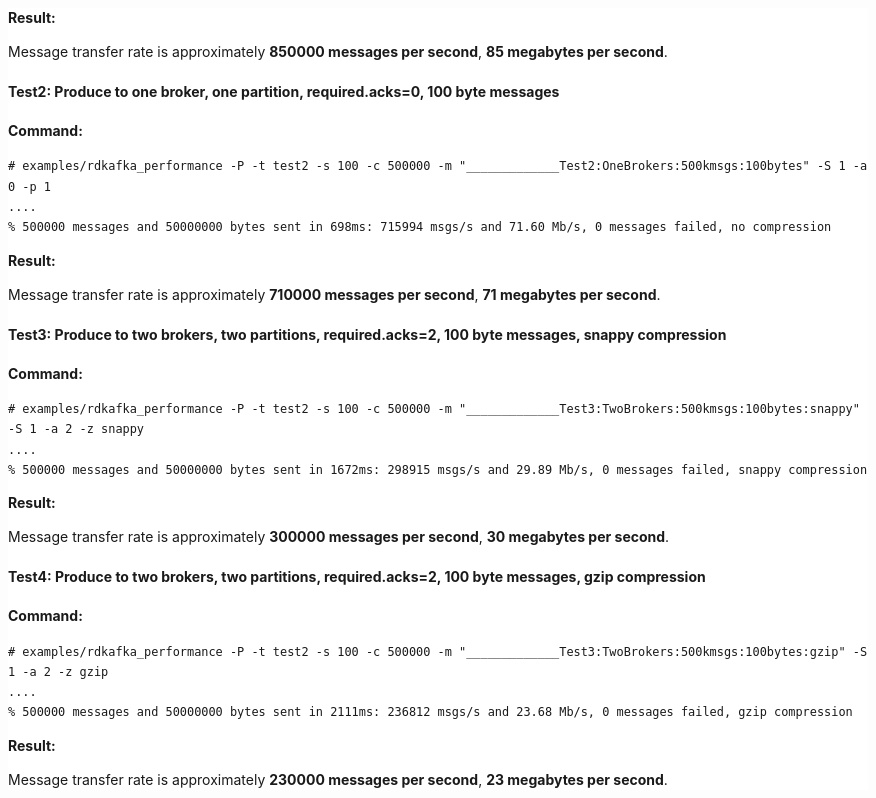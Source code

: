 **Result:**

Message transfer rate is approximately **850000 messages per second**,
**85 megabytes per second**.



#### Test2: Produce to one broker, one partition, required.acks=0, 100 byte messages

**Command:**

    # examples/rdkafka_performance -P -t test2 -s 100 -c 500000 -m "_____________Test2:OneBrokers:500kmsgs:100bytes" -S 1 -a 0 -p 1
	....
	% 500000 messages and 50000000 bytes sent in 698ms: 715994 msgs/s and 71.60 Mb/s, 0 messages failed, no compression

**Result:**

Message transfer rate is approximately **710000 messages per second**,
**71 megabytes per second**.



#### Test3: Produce to two brokers, two partitions, required.acks=2, 100 byte messages, snappy compression

**Command:**

	# examples/rdkafka_performance -P -t test2 -s 100 -c 500000 -m "_____________Test3:TwoBrokers:500kmsgs:100bytes:snappy" -S 1 -a 2 -z snappy
	....
	% 500000 messages and 50000000 bytes sent in 1672ms: 298915 msgs/s and 29.89 Mb/s, 0 messages failed, snappy compression

**Result:**

Message transfer rate is approximately **300000 messages per second**,
**30 megabytes per second**.


#### Test4: Produce to two brokers, two partitions, required.acks=2, 100 byte messages, gzip compression

**Command:**

	# examples/rdkafka_performance -P -t test2 -s 100 -c 500000 -m "_____________Test3:TwoBrokers:500kmsgs:100bytes:gzip" -S 1 -a 2 -z gzip
	....
	% 500000 messages and 50000000 bytes sent in 2111ms: 236812 msgs/s and 23.68 Mb/s, 0 messages failed, gzip compression

**Result:**

Message transfer rate is approximately **230000 messages per second**,
**23 megabytes per second**.

